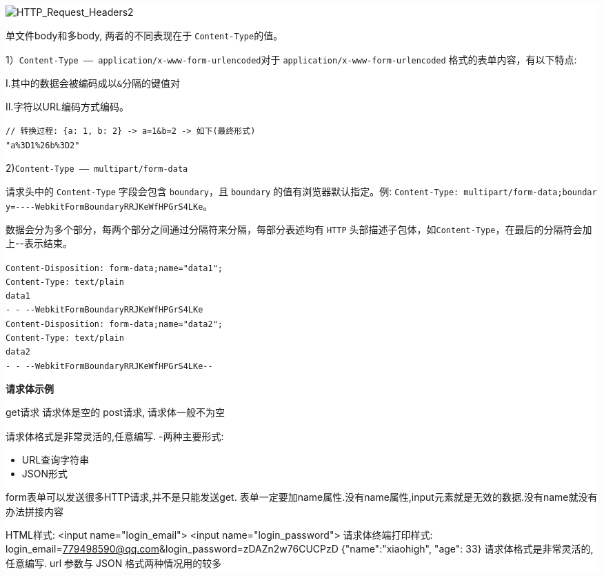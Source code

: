 ![HTTP_Request_Headers2](https://cdn.jsdelivr.net/gh/aotushi/image-hosting@master/documentation/HTTP_Request_Headers2.4tfbn35oqs80.webp)

单文件body和多body, 两者的不同表现在于 `Content-Type`的值。

1）`Content-Type —— application/x-www-form-urlencoded`对于 `application/x-www-form-urlencoded` 格式的表单内容，有以下特点:

I.其中的数据会被编码成以`&`分隔的键值对

II.字符以URL编码方式编码。

```http
// 转换过程: {a: 1, b: 2} -> a=1&b=2 -> 如下(最终形式)
"a%3D1%26b%3D2"
```

2)`Content-Type —— multipart/form-data`

请求头中的 `Content-Type` 字段会包含 `boundary`，且 `boundary` 的值有浏览器默认指定。例: `Content-Type: multipart/form-data;boundary=----WebkitFormBoundaryRRJKeWfHPGrS4LKe`。

数据会分为多个部分，每两个部分之间通过分隔符来分隔，每部分表述均有 `HTTP` 头部描述子包体，如`Content-Type`，在最后的分隔符会加上--表示结束。

```http
Content-Disposition: form-data;name="data1";
Content-Type: text/plain
data1
- - --WebkitFormBoundaryRRJKeWfHPGrS4LKe
Content-Disposition: form-data;name="data2";
Content-Type: text/plain
data2
- - --WebkitFormBoundaryRRJKeWfHPGrS4LKe--
```



**请求体示例**

get请求 请求体是空的
post请求, 请求体一般不为空

请求体格式是非常灵活的,任意编写.
-两种主要形式:

 - URL查询字符串
 - JSON形式

form表单可以发送很多HTTP请求,并不是只能发送get.
表单一定要加name属性.没有name属性,input元素就是无效的数据.没有name就没有办法拼接内容

HTML样式:
\<input name="login_email">
\<input name="login_password">
请求体终端打印样式:
login_email=779498590@qq.com&login_password=zDAZn2w76CUCPzD
{"name":"xiaohigh", "age": 33}
请求体格式是非常灵活的, 任意编写. url 参数与 JSON 格式两种情况用的较多



